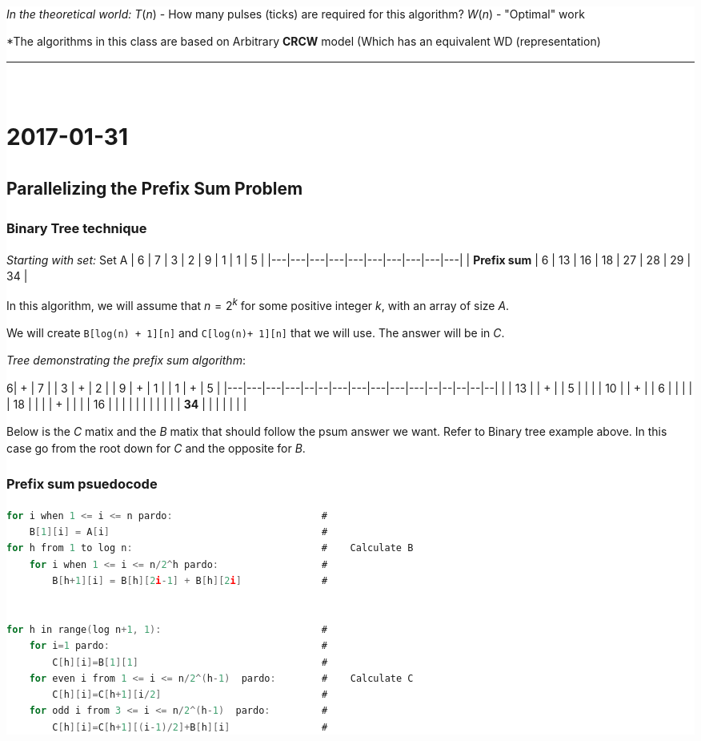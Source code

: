 *In the theoretical world:*
$T(n)$ - How many pulses (ticks) are required for this algorithm?
$W(n)$ - "Optimal" work

*The algorithms in this class are based on Arbitrary
**CRCW** model (Which has an equivalent WD (representation)

---
&nbsp;



# 2017-01-31

## Parallelizing the Prefix Sum Problem

### Binary Tree technique

_Starting with set:_
Set A | 6 | 7 | 3 | 2 | 9 | 1 | 1 | 5 |
|---|---|---|---|---|---|---|---|---|---|
| **Prefix sum** | 6 | 13 | 16 | 18 | 27 | 28 | 29 | 34 |

In this algorithm, we will assume that $n = 2^k$ for some positive integer $k$, with an array of size $A$.

We will create `B[log(n) + 1][n]` and `C[log(n)+ 1][n]` that we will use. The answer will be in $C$.


*Tree demonstrating the prefix sum algorithm*:

 6| + | 7 | | 3 | + | 2 | |  9 | + |  1 | |  1 | + |  5 |
|---|---|---|---|--|--|---|---|---|---|---|--|--|--|--|--|
| | 13 | | + |  | 5 |  | | | 10 | | + | |  6 |
| | |  | 18 | | |   | + | |  | | 16 |  |  |
| |  | | | |  | | **34** |  |  |  | | | |


 Below is the $C$ matix and the $B$ matix that should follow the psum answer we want.  Refer to Binary tree example above. In this case go from the root down for $C$ and the opposite for $B$. 


### Prefix sum psuedocode
``` C
for i when 1 <= i <= n pardo:                          #
    B[1][i] = A[i]                                     #
for h from 1 to log n:                                 #    Calculate B
    for i when 1 <= i <= n/2^h pardo:                  #
        B[h+1][i] = B[h][2i-1] + B[h][2i]              #


for h in range(log n+1, 1):                            #
    for i=1 pardo:                                     #
        C[h][i]=B[1][1]                                #
    for even i from 1 <= i <= n/2^(h-1)  pardo:        #    Calculate C
        C[h][i]=C[h+1][i/2]                            #
    for odd i from 3 <= i <= n/2^(h-1)  pardo:         #
        C[h][i]=C[h+1][(i-1)/2]+B[h][i]                #
```
